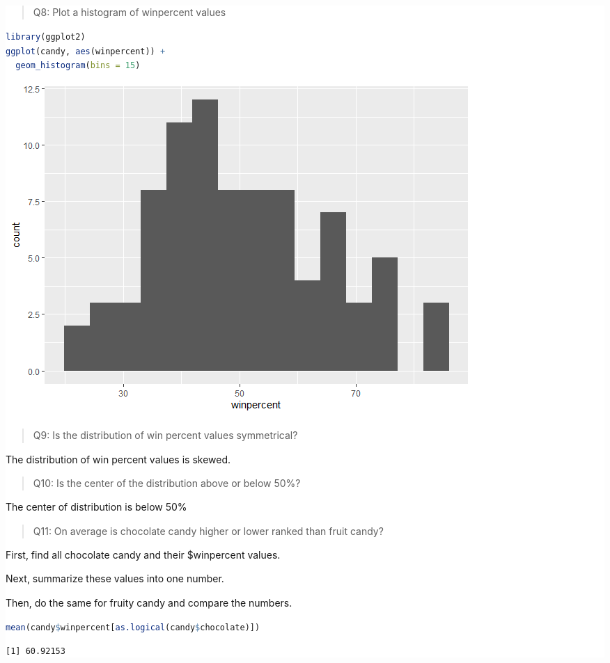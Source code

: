 > Q8: Plot a histogram of winpercent values

``` r
library(ggplot2)
ggplot(candy, aes(winpercent)) +
  geom_histogram(bins = 15)
```

![](halloween_mini_project_files/figure-commonmark/unnamed-chunk-9-1.png)

> Q9: Is the distribution of win percent values symmetrical?

The distribution of win percent values is skewed.

> Q10: Is the center of the distribution above or below 50%?

The center of distribution is below 50%

> Q11: On average is chocolate candy higher or lower ranked than fruit
> candy?

First, find all chocolate candy and their \$winpercent values.

Next, summarize these values into one number.

Then, do the same for fruity candy and compare the numbers.

``` r
mean(candy$winpercent[as.logical(candy$chocolate)])
```

    [1] 60.92153
